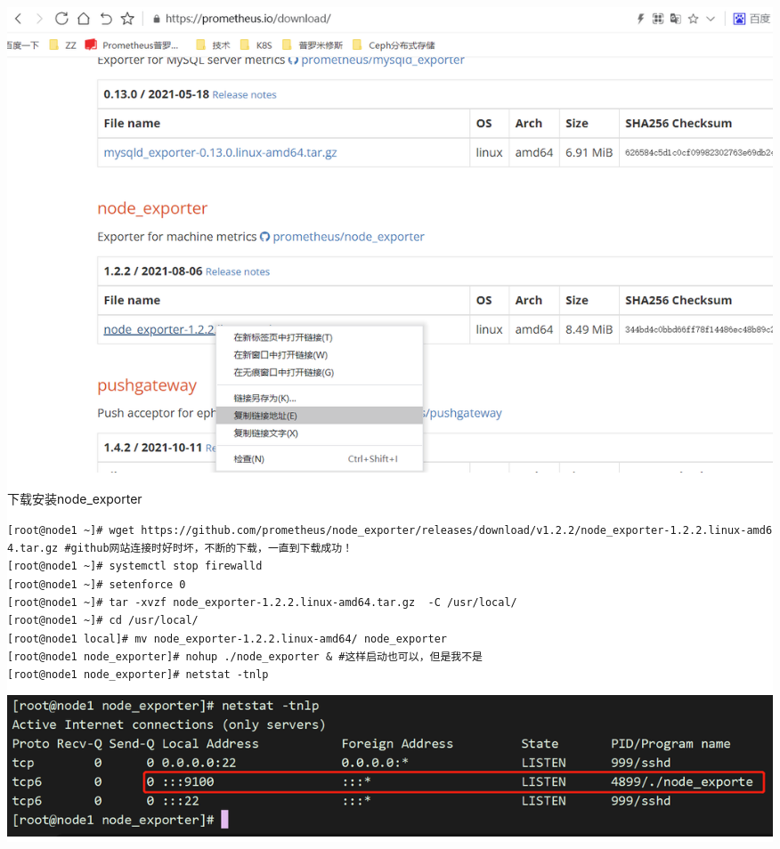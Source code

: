 ![img](assets/Prometheus企业级监控/1683018012373-db6ed652-7aa1-4e53-8c60-fbb7e7a9e364.png)



下载安装node_exporter



```shell
[root@node1 ~]# wget https://github.com/prometheus/node_exporter/releases/download/v1.2.2/node_exporter-1.2.2.linux-amd64.tar.gz #github网站连接时好时坏，不断的下载，一直到下载成功！
[root@node1 ~]# systemctl stop firewalld
[root@node1 ~]# setenforce 0
[root@node1 ~]# tar -xvzf node_exporter-1.2.2.linux-amd64.tar.gz  -C /usr/local/
[root@node1 ~]# cd /usr/local/
[root@node1 local]# mv node_exporter-1.2.2.linux-amd64/ node_exporter
[root@node1 node_exporter]# nohup ./node_exporter & #这样启动也可以，但是我不是
[root@node1 node_exporter]# netstat -tnlp
```



![img](assets/Prometheus企业级监控/1683018012872-5ae66428-26ed-400e-a65b-3a1dcdfe29ec.png)
